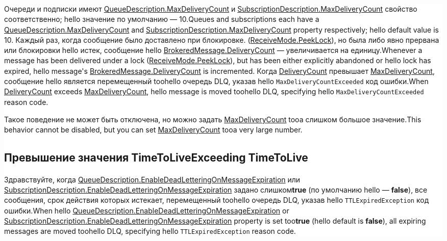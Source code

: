 <span data-ttu-id="184a6-146">Очереди и подписки имеют [QueueDescription.MaxDeliveryCount](/dotnet/api/microsoft.servicebus.messaging.queuedescription#Microsoft_ServiceBus_Messaging_QueueDescription_MaxDeliveryCount) и [SubscriptionDescription.MaxDeliveryCount](/dotnet/api/microsoft.servicebus.messaging.subscriptiondescription#Microsoft_ServiceBus_Messaging_SubscriptionDescription_MaxDeliveryCount) свойство соответственно; hello значение по умолчанию — 10.</span><span class="sxs-lookup"><span data-stu-id="184a6-146">Queues and subscriptions each have a [QueueDescription.MaxDeliveryCount](/dotnet/api/microsoft.servicebus.messaging.queuedescription#Microsoft_ServiceBus_Messaging_QueueDescription_MaxDeliveryCount) and [SubscriptionDescription.MaxDeliveryCount](/dotnet/api/microsoft.servicebus.messaging.subscriptiondescription#Microsoft_ServiceBus_Messaging_SubscriptionDescription_MaxDeliveryCount) property respectively; hello default value is 10.</span></span> <span data-ttu-id="184a6-147">Каждый раз, когда сообщение было доставлено при блокировке. ([ReceiveMode.PeekLock](/dotnet/api/microsoft.servicebus.messaging.receivemode)), но была либо явно прервана или блокировки hello истек, сообщение hello [BrokeredMessage.DeliveryCount](/dotnet/api/microsoft.servicebus.messaging.brokeredmessage#Microsoft_ServiceBus_Messaging_BrokeredMessage_DeliveryCount) — увеличивается на единицу.</span><span class="sxs-lookup"><span data-stu-id="184a6-147">Whenever a message has been delivered under a lock ([ReceiveMode.PeekLock](/dotnet/api/microsoft.servicebus.messaging.receivemode)), but has been either explicitly abandoned or hello lock has expired, hello message's [BrokeredMessage.DeliveryCount](/dotnet/api/microsoft.servicebus.messaging.brokeredmessage#Microsoft_ServiceBus_Messaging_BrokeredMessage_DeliveryCount) is incremented.</span></span> <span data-ttu-id="184a6-148">Когда [DeliveryCount](/dotnet/api/microsoft.servicebus.messaging.brokeredmessage#Microsoft_ServiceBus_Messaging_BrokeredMessage_DeliveryCount) превышает [MaxDeliveryCount](/dotnet/api/microsoft.servicebus.messaging.queuedescription#Microsoft_ServiceBus_Messaging_QueueDescription_MaxDeliveryCount), сообщение hello является перемещенный toohello очередь DLQ, указав hello `MaxDeliveryCountExceeded` код ошибки.</span><span class="sxs-lookup"><span data-stu-id="184a6-148">When [DeliveryCount](/dotnet/api/microsoft.servicebus.messaging.brokeredmessage#Microsoft_ServiceBus_Messaging_BrokeredMessage_DeliveryCount) exceeds [MaxDeliveryCount](/dotnet/api/microsoft.servicebus.messaging.queuedescription#Microsoft_ServiceBus_Messaging_QueueDescription_MaxDeliveryCount), hello message is moved toohello DLQ, specifying hello `MaxDeliveryCountExceeded` reason code.</span></span>

<span data-ttu-id="184a6-149">Такое поведение не может быть отключена, но можно задать [MaxDeliveryCount](/dotnet/api/microsoft.servicebus.messaging.queuedescription#Microsoft_ServiceBus_Messaging_QueueDescription_MaxDeliveryCount) tooa слишком большое значение.</span><span class="sxs-lookup"><span data-stu-id="184a6-149">This behavior cannot be disabled, but you can set [MaxDeliveryCount](/dotnet/api/microsoft.servicebus.messaging.queuedescription#Microsoft_ServiceBus_Messaging_QueueDescription_MaxDeliveryCount) tooa very large number.</span></span>

## <a name="exceeding-timetolive"></a><span data-ttu-id="184a6-150">Превышение значения TimeToLive</span><span class="sxs-lookup"><span data-stu-id="184a6-150">Exceeding TimeToLive</span></span>
<span data-ttu-id="184a6-151">Здравствуйте, когда [QueueDescription.EnableDeadLetteringOnMessageExpiration](/dotnet/api/microsoft.servicebus.messaging.queuedescription#Microsoft_ServiceBus_Messaging_QueueDescription_EnableDeadLetteringOnMessageExpiration) или [SubscriptionDescription.EnableDeadLetteringOnMessageExpiration](/dotnet/api/microsoft.servicebus.messaging.subscriptiondescription#Microsoft_ServiceBus_Messaging_SubscriptionDescription_EnableDeadLetteringOnMessageExpiration) задано слишком**true** (по умолчанию hello — **false**), все сообщения, срок действия которых истекает, перемещенный toohello очередь DLQ, указав hello `TTLExpiredException` код ошибки.</span><span class="sxs-lookup"><span data-stu-id="184a6-151">When hello [QueueDescription.EnableDeadLetteringOnMessageExpiration](/dotnet/api/microsoft.servicebus.messaging.queuedescription#Microsoft_ServiceBus_Messaging_QueueDescription_EnableDeadLetteringOnMessageExpiration) or [SubscriptionDescription.EnableDeadLetteringOnMessageExpiration](/dotnet/api/microsoft.servicebus.messaging.subscriptiondescription#Microsoft_ServiceBus_Messaging_SubscriptionDescription_EnableDeadLetteringOnMessageExpiration) property is set too**true** (hello default is **false**), all expiring messages are moved toohello DLQ, specifying hello  `TTLExpiredException` reason code.</span></span>
